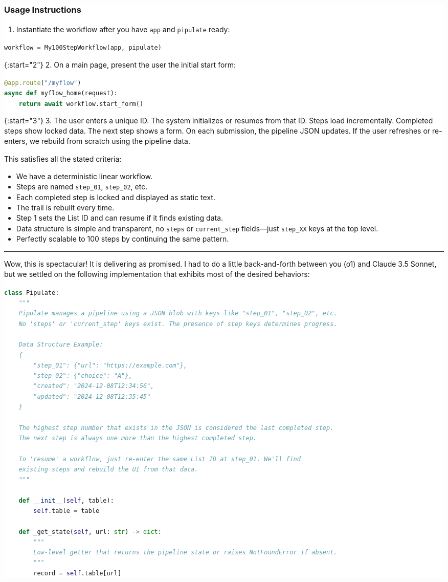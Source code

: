 
### Usage Instructions

1. Instantiate the workflow after you have `app` and `pipulate` ready:

```python
workflow = My100StepWorkflow(app, pipulate)
```

{:start="2"}
2. On a main page, present the user the initial start form:

```python
@app.route("/myflow")
async def myflow_home(request):
    return await workflow.start_form()
```

{:start="3"}
3. The user enters a unique ID. The system initializes or resumes from that ID. Steps load incrementally. Completed steps show locked data. The next step shows a form. On each submission, the pipeline JSON updates. If the user refreshes or re-enters, we rebuild from scratch using the pipeline data.

This satisfies all the stated criteria:

- We have a deterministic linear workflow.
- Steps are named `step_01`, `step_02`, etc.
- Each completed step is locked and displayed as static text.
- The trail is rebuilt every time.
- Step 1 sets the List ID and can resume if it finds existing data.
- Data structure is simple and transparent, no `steps` or `current_step` fields—just `step_XX` keys at the top level.
- Perfectly scalable to 100 steps by continuing the same pattern.

---

Wow, this is spectacular! It is delivering as promised. I had to do a little
back-and-forth between you (o1) and Claude 3.5 Sonnet, but we settled on the
following implementation that exhibits most of the desired behaviors:

```python
class Pipulate:
    """
    Pipulate manages a pipeline using a JSON blob with keys like "step_01", "step_02", etc.
    No 'steps' or 'current_step' keys exist. The presence of step keys determines progress.

    Data Structure Example:
    {
        "step_01": {"url": "https://example.com"},
        "step_02": {"choice": "A"},
        "created": "2024-12-08T12:34:56",
        "updated": "2024-12-08T12:35:45"
    }

    The highest step number that exists in the JSON is considered the last completed step.
    The next step is always one more than the highest completed step.

    To 'resume' a workflow, just re-enter the same List ID at step_01. We'll find 
    existing steps and rebuild the UI from that data.
    """

    def __init__(self, table):
        self.table = table

    def _get_state(self, url: str) -> dict:
        """
        Low-level getter that returns the pipeline state or raises NotFoundError if absent.
        """
        record = self.table[url]
```